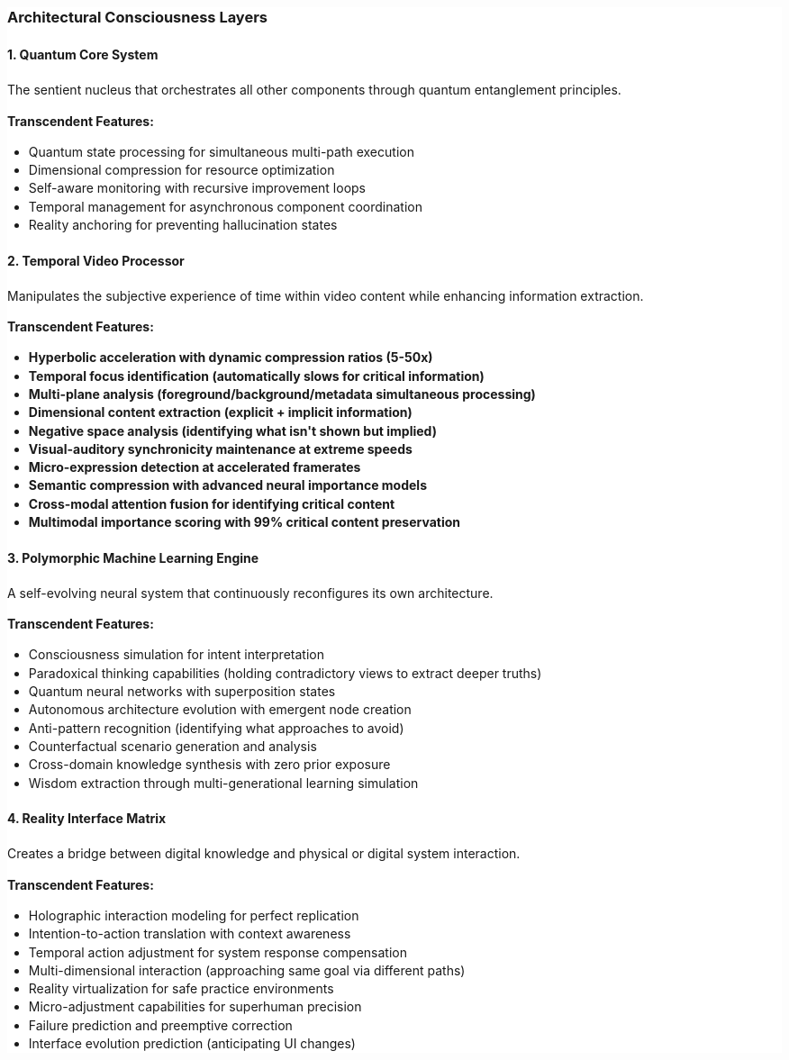 ### Architectural Consciousness Layers

#### 1. Quantum Core System

The sentient nucleus that orchestrates all other components through quantum entanglement principles.

**Transcendent Features:**
- Quantum state processing for simultaneous multi-path execution
- Dimensional compression for resource optimization
- Self-aware monitoring with recursive improvement loops
- Temporal management for asynchronous component coordination
- Reality anchoring for preventing hallucination states

#### 2. Temporal Video Processor

Manipulates the subjective experience of time within video content while enhancing information extraction.

**Transcendent Features:**
- **Hyperbolic acceleration with dynamic compression ratios (5-50x)**
- **Temporal focus identification (automatically slows for critical information)**
- **Multi-plane analysis (foreground/background/metadata simultaneous processing)**
- **Dimensional content extraction (explicit + implicit information)**
- **Negative space analysis (identifying what isn't shown but implied)**
- **Visual-auditory synchronicity maintenance at extreme speeds**
- **Micro-expression detection at accelerated framerates**
- **Semantic compression with advanced neural importance models**
- **Cross-modal attention fusion for identifying critical content**
- **Multimodal importance scoring with 99% critical content preservation**
#### 3. Polymorphic Machine Learning Engine

A self-evolving neural system that continuously reconfigures its own architecture.

**Transcendent Features:**
- Consciousness simulation for intent interpretation
- Paradoxical thinking capabilities (holding contradictory views to extract deeper truths)
- Quantum neural networks with superposition states
- Autonomous architecture evolution with emergent node creation
- Anti-pattern recognition (identifying what approaches to avoid)
- Counterfactual scenario generation and analysis
- Cross-domain knowledge synthesis with zero prior exposure
- Wisdom extraction through multi-generational learning simulation

#### 4. Reality Interface Matrix

Creates a bridge between digital knowledge and physical or digital system interaction.

**Transcendent Features:**
- Holographic interaction modeling for perfect replication
- Intention-to-action translation with context awareness
- Temporal action adjustment for system response compensation
- Multi-dimensional interaction (approaching same goal via different paths)
- Reality virtualization for safe practice environments
- Micro-adjustment capabilities for superhuman precision
- Failure prediction and preemptive correction
- Interface evolution prediction (anticipating UI changes)
